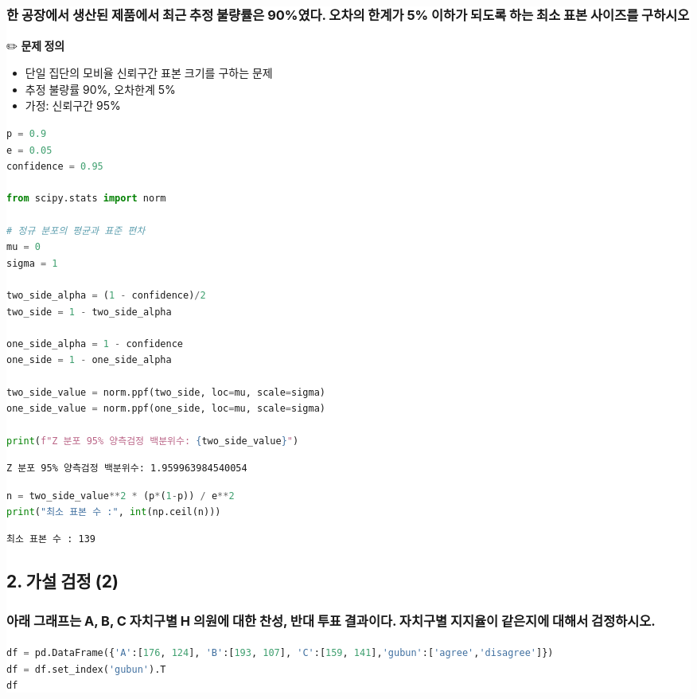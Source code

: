 ### 한 공장에서 생산된 제품에서 최근 추정 불량률은 90%였다. 오차의 한계가 5% 이하가 되도록 하는 최소 표본 사이즈를 구하시오

✏️ **문제 정의**
- 단일 집단의 모비율 신뢰구간 표본 크기를 구하는 문제
- 추정 불량률 90%, 오차한계 5%
- 가정: 신뢰구간 95%

````python
p = 0.9
e = 0.05
confidence = 0.95

from scipy.stats import norm

# 정규 분포의 평균과 표준 편차
mu = 0
sigma = 1

two_side_alpha = (1 - confidence)/2
two_side = 1 - two_side_alpha

one_side_alpha = 1 - confidence
one_side = 1 - one_side_alpha

two_side_value = norm.ppf(two_side, loc=mu, scale=sigma)
one_side_value = norm.ppf(one_side, loc=mu, scale=sigma)

print(f"Z 분포 95% 양측검정 백분위수: {two_side_value}")
````

````
Z 분포 95% 양측검정 백분위수: 1.959963984540054
````

````python
n = two_side_value**2 * (p*(1-p)) / e**2
print("최소 표본 수 :", int(np.ceil(n)))
````

````
최소 표본 수 : 139
````

## 2. 가설 검정 (2)

### 아래 그래프는 A, B, C 자치구별 H 의원에 대한 찬성, 반대 투표 결과이다. 자치구별 지지율이 같은지에 대해서 검정하시오.

````python
df = pd.DataFrame({'A':[176, 124], 'B':[193, 107], 'C':[159, 141],'gubun':['agree','disagree']})
df = df.set_index('gubun').T
df
````
